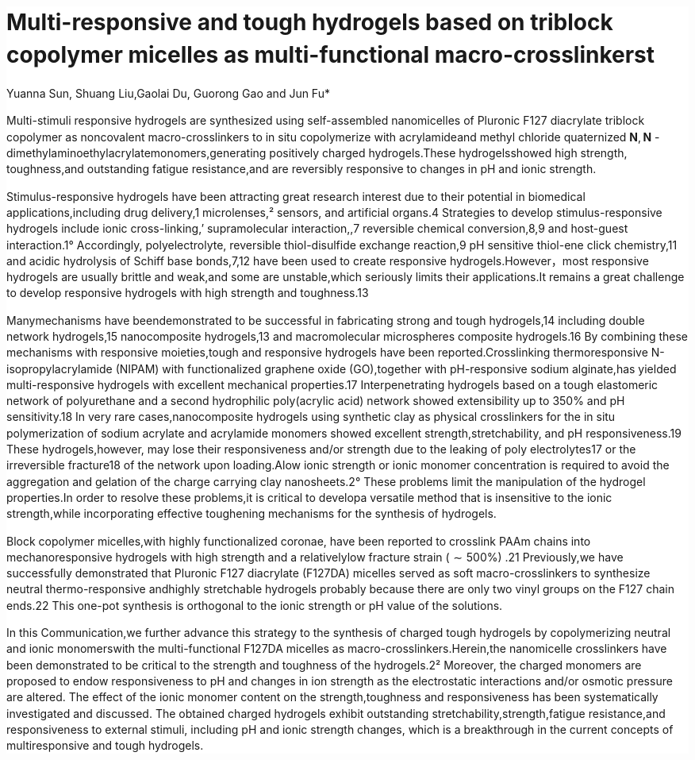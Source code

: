 # Multi-responsive and tough hydrogels based on triblock copolymer micelles as multi-functional macro-crosslinkerst

Yuanna Sun, Shuang Liu,Gaolai Du, Guorong Gao and Jun Fu\*

Multi-stimuli responsive hydrogels are synthesized using self-assembled nanomicelles of Pluronic F127 diacrylate triblock copolymer as noncovalent macro-crosslinkers to in situ copolymerize with acrylamideand methyl chloride quaternized $\pmb { N } , \pmb { N }$ -dimethylaminoethylacrylatemonomers,generating positively charged hydrogels.These hydrogelsshowed high strength, toughness,and outstanding fatigue resistance,and are reversibly responsive to changes in pH and ionic strength.

Stimulus-responsive hydrogels have been attracting great research interest due to their potential in biomedical applications,including drug delivery,1 microlenses,² sensors, and artificial organs.4 Strategies to develop stimulus-responsive hydrogels include ionic cross-linking,’ supramolecular interaction,,7 reversible chemical conversion,8,9 and host-guest interaction.1° Accordingly, polyelectrolyte, reversible thiol-disulfide exchange reaction,9 pH sensitive thiol-ene click chemistry,11 and acidic hydrolysis of Schiff base bonds,7,12 have been used to create responsive hydrogels.However，most responsive hydrogels are usually brittle and weak,and some are unstable,which seriously limits their applications.It remains a great challenge to develop responsive hydrogels with high strength and toughness.13

Manymechanisms have beendemonstrated to be successful in fabricating strong and tough hydrogels,14 including double network hydrogels,15 nanocomposite hydrogels,13 and macromolecular microspheres composite hydrogels.16 By combining these mechanisms with responsive moieties,tough and responsive hydrogels have been reported.Crosslinking thermoresponsive N-isopropylacrylamide (NIPAM) with functionalized graphene oxide (GO),together with pH-responsive sodium alginate,has yielded multi-responsive hydrogels with excellent mechanical properties.17 Interpenetrating hydrogels based on a tough elastomeric network of polyurethane and a second hydrophilic poly(acrylic acid) network showed extensibility up to $3 5 0 \%$ and pH sensitivity.18 In very rare cases,nanocomposite hydrogels using synthetic clay as physical crosslinkers for the in situ polymerization of sodium acrylate and acrylamide monomers showed excellent strength,stretchability, and pH responsiveness.19 These hydrogels,however, may lose their responsiveness and/or strength due to the leaking of poly electrolytes17 or the irreversible fracture18 of the network upon loading.Alow ionic strength or ionic monomer concentration is required to avoid the aggregation and gelation of the charge carrying clay nanosheets.2° These problems limit the manipulation of the hydrogel properties.In order to resolve these problems,it is critical to developa versatile method that is insensitive to the ionic strength,while incorporating effective toughening mechanisms for the synthesis of hydrogels.

Block copolymer micelles,with highly functionalized coronae, have been reported to crosslink PAAm chains into mechanoresponsive hydrogels with high strength and a relativelylow fracture strain $( \sim 5 0 0 \% )$ .21 Previously,we have successfully demonstrated that Pluronic F127 diacrylate (F127DA) micelles served as soft macro-crosslinkers to synthesize neutral thermo-responsive andhighly stretchable hydrogels probably because there are only two vinyl groups on the F127 chain ends.22 This one-pot synthesis is orthogonal to the ionic strength or $\mathsf { p H }$ value of the solutions.

In this Communication,we further advance this strategy to the synthesis of charged tough hydrogels by copolymerizing neutral and ionic monomerswith the multi-functional F127DA micelles as macro-crosslinkers.Herein,the nanomicelle crosslinkers have been demonstrated to be critical to the strength and toughness of the hydrogels.2² Moreover, the charged monomers are proposed to endow responsiveness to pH and changes in ion strength as the electrostatic interactions and/or osmotic pressure are altered. The effect of the ionic monomer content on the strength,toughness and responsiveness has been systematically investigated and discussed. The obtained charged hydrogels exhibit outstanding stretchability,strength,fatigue resistance,and responsiveness to external stimuli, including pH and ionic strength changes, which is a breakthrough in the current concepts of multiresponsive and tough hydrogels.
